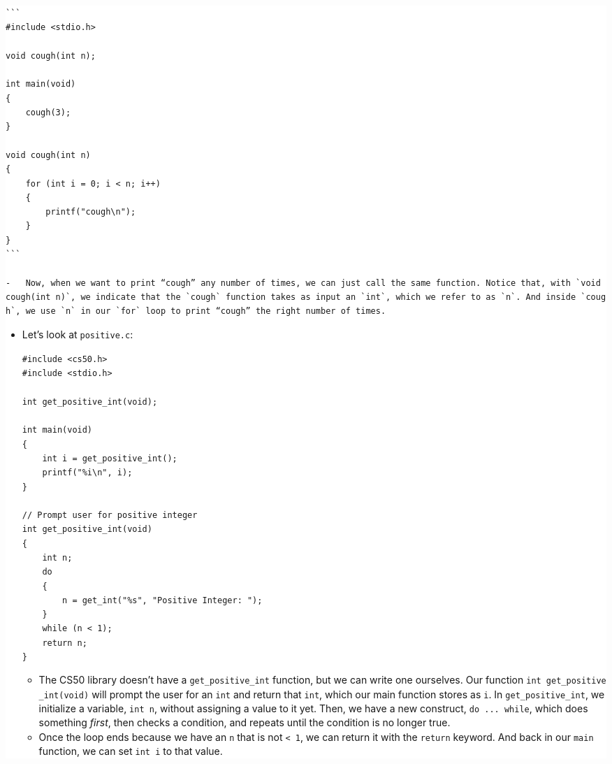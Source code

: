     ```
    #include <stdio.h>
    
    void cough(int n);
    
    int main(void)
    {
        cough(3);
    }
    
    void cough(int n)
    {
        for (int i = 0; i < n; i++)
        {
            printf("cough\n");
        }
    }
    ```
    
    -   Now, when we want to print “cough” any number of times, we can just call the same function. Notice that, with `void cough(int n)`, we indicate that the `cough` function takes as input an `int`, which we refer to as `n`. And inside `cough`, we use `n` in our `for` loop to print “cough” the right number of times.
-   Let’s look at `positive.c`:
    
    ```
    #include <cs50.h>
    #include <stdio.h>
    
    int get_positive_int(void);
    
    int main(void)
    {
        int i = get_positive_int();
        printf("%i\n", i);
    }
    
    // Prompt user for positive integer
    int get_positive_int(void)
    {
        int n;
        do
        {
            n = get_int("%s", "Positive Integer: ");
        }
        while (n < 1);
        return n;
    }
    ```
    
    -   The CS50 library doesn’t have a `get_positive_int` function, but we can write one ourselves. Our function `int get_positive_int(void)` will prompt the user for an `int` and return that `int`, which our main function stores as `i`. In `get_positive_int`, we initialize a variable, `int n`, without assigning a value to it yet. Then, we have a new construct, `do ... while`, which does something _first_, then checks a condition, and repeats until the condition is no longer true.
    -   Once the loop ends because we have an `n` that is not `< 1`, we can return it with the `return` keyword. And back in our `main` function, we can set `int i` to that value.
